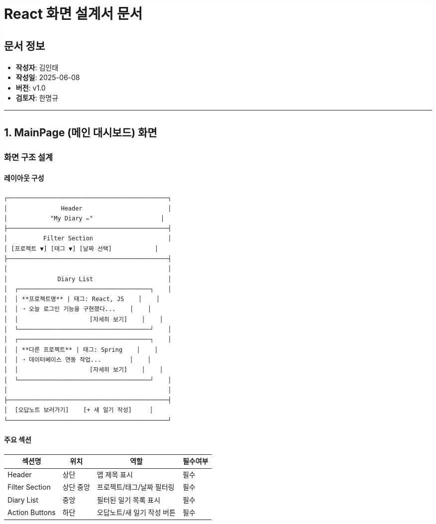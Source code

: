 # React 화면 설계서 문서

## 문서 정보
- **작성자**: 김인태
- **작성일**: 2025-06-08
- **버전**: v1.0
- **검토자**: 한명규

---

## 1. MainPage (메인 대시보드) 화면

### 화면 구조 설계

#### 레이아웃 구성
```
┌─────────────────────────────────────────────┐
│               Header                        │
│            "My Diary ✏️"                   │
├─────────────────────────────────────────────┤
│          Filter Section                     │
│ [프로젝트 ▼] [태그 ▼] [날짜 선택]            │
├─────────────────────────────────────────────┤
│                                             │
│              Diary List                     │
│  ┌─────────────────────────────────────┐    │
│  │ **프로젝트명** | 태그: React, JS    │    │
│  │ ➝ 오늘 로그인 기능을 구현했다...    │    │
│  │                    [자세히 보기]    │    │
│  └─────────────────────────────────────┘    │
│  ┌─────────────────────────────────────┐    │
│  │ **다른 프로젝트** | 태그: Spring    │    │
│  │ ➝ 데이터베이스 연동 작업...        │    │
│  │                    [자세히 보기]    │    │
│  └─────────────────────────────────────┘    │
│                                             │
├─────────────────────────────────────────────┤
│  [오답노트 보러가기]    [+ 새 일기 작성]     │
└─────────────────────────────────────────────┘
```

#### 주요 섹션
| 섹션명 | 위치 | 역할 | 필수여부 |
|--------|------|------|----------|
| Header | 상단 | 앱 제목 표시 | 필수 |
| Filter Section | 상단 중앙 | 프로젝트/태그/날짜 필터링 | 필수 |
| Diary List | 중앙 | 필터된 일기 목록 표시 | 필수 |
| Action Buttons | 하단 | 오답노트/새 일기 작성 버튼 | 필수 |
